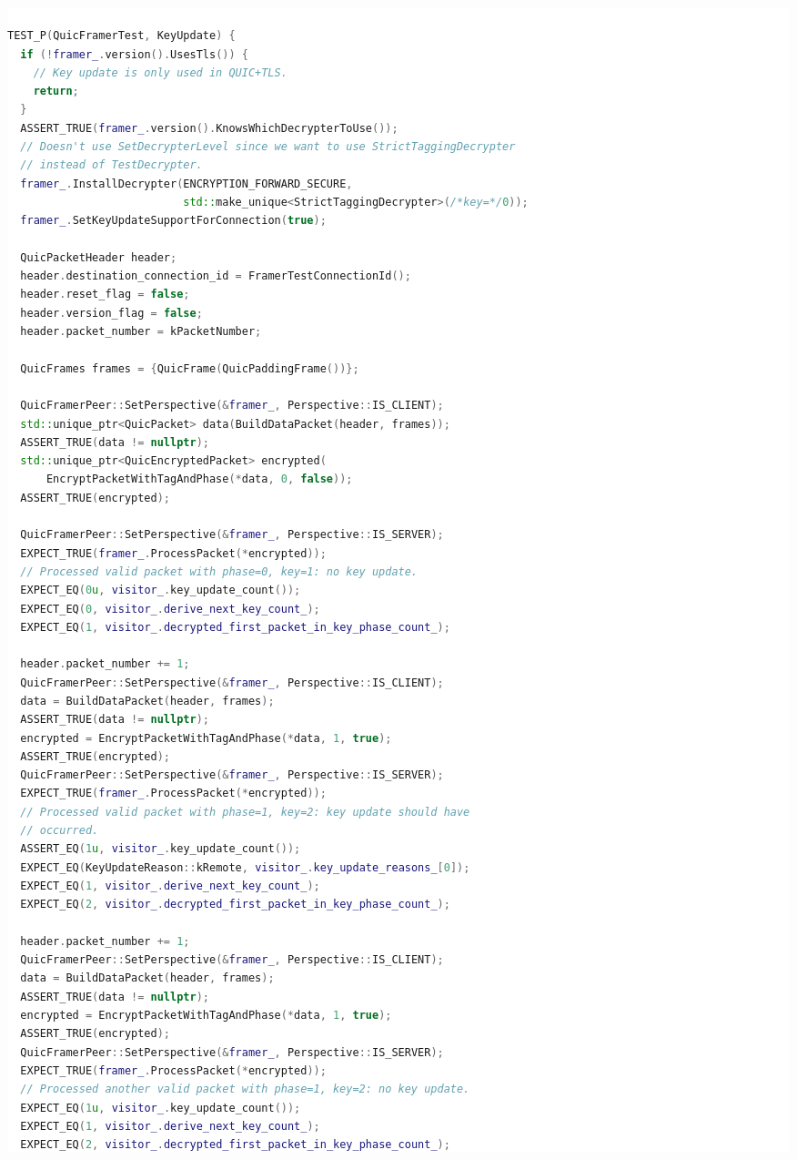 ```cpp

TEST_P(QuicFramerTest, KeyUpdate) {
  if (!framer_.version().UsesTls()) {
    // Key update is only used in QUIC+TLS.
    return;
  }
  ASSERT_TRUE(framer_.version().KnowsWhichDecrypterToUse());
  // Doesn't use SetDecrypterLevel since we want to use StrictTaggingDecrypter
  // instead of TestDecrypter.
  framer_.InstallDecrypter(ENCRYPTION_FORWARD_SECURE,
                           std::make_unique<StrictTaggingDecrypter>(/*key=*/0));
  framer_.SetKeyUpdateSupportForConnection(true);

  QuicPacketHeader header;
  header.destination_connection_id = FramerTestConnectionId();
  header.reset_flag = false;
  header.version_flag = false;
  header.packet_number = kPacketNumber;

  QuicFrames frames = {QuicFrame(QuicPaddingFrame())};

  QuicFramerPeer::SetPerspective(&framer_, Perspective::IS_CLIENT);
  std::unique_ptr<QuicPacket> data(BuildDataPacket(header, frames));
  ASSERT_TRUE(data != nullptr);
  std::unique_ptr<QuicEncryptedPacket> encrypted(
      EncryptPacketWithTagAndPhase(*data, 0, false));
  ASSERT_TRUE(encrypted);

  QuicFramerPeer::SetPerspective(&framer_, Perspective::IS_SERVER);
  EXPECT_TRUE(framer_.ProcessPacket(*encrypted));
  // Processed valid packet with phase=0, key=1: no key update.
  EXPECT_EQ(0u, visitor_.key_update_count());
  EXPECT_EQ(0, visitor_.derive_next_key_count_);
  EXPECT_EQ(1, visitor_.decrypted_first_packet_in_key_phase_count_);

  header.packet_number += 1;
  QuicFramerPeer::SetPerspective(&framer_, Perspective::IS_CLIENT);
  data = BuildDataPacket(header, frames);
  ASSERT_TRUE(data != nullptr);
  encrypted = EncryptPacketWithTagAndPhase(*data, 1, true);
  ASSERT_TRUE(encrypted);
  QuicFramerPeer::SetPerspective(&framer_, Perspective::IS_SERVER);
  EXPECT_TRUE(framer_.ProcessPacket(*encrypted));
  // Processed valid packet with phase=1, key=2: key update should have
  // occurred.
  ASSERT_EQ(1u, visitor_.key_update_count());
  EXPECT_EQ(KeyUpdateReason::kRemote, visitor_.key_update_reasons_[0]);
  EXPECT_EQ(1, visitor_.derive_next_key_count_);
  EXPECT_EQ(2, visitor_.decrypted_first_packet_in_key_phase_count_);

  header.packet_number += 1;
  QuicFramerPeer::SetPerspective(&framer_, Perspective::IS_CLIENT);
  data = BuildDataPacket(header, frames);
  ASSERT_TRUE(data != nullptr);
  encrypted = EncryptPacketWithTagAndPhase(*data, 1, true);
  ASSERT_TRUE(encrypted);
  QuicFramerPeer::SetPerspective(&framer_, Perspective::IS_SERVER);
  EXPECT_TRUE(framer_.ProcessPacket(*encrypted));
  // Processed another valid packet with phase=1, key=2: no key update.
  EXPECT_EQ(1u, visitor_.key_update_count());
  EXPECT_EQ(1, visitor_.derive_next_key_count_);
  EXPECT_EQ(2, visitor_.decrypted_first_packet_in_key_phase_count_);

```